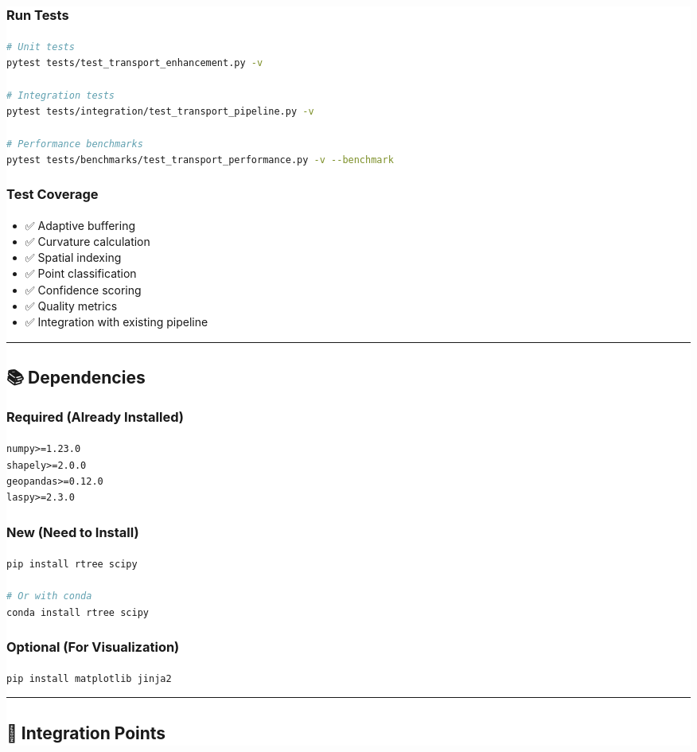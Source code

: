 ### Run Tests

```bash
# Unit tests
pytest tests/test_transport_enhancement.py -v

# Integration tests
pytest tests/integration/test_transport_pipeline.py -v

# Performance benchmarks
pytest tests/benchmarks/test_transport_performance.py -v --benchmark
```

### Test Coverage

- ✅ Adaptive buffering
- ✅ Curvature calculation
- ✅ Spatial indexing
- ✅ Point classification
- ✅ Confidence scoring
- ✅ Quality metrics
- ✅ Integration with existing pipeline

---

## 📚 Dependencies

### Required (Already Installed)

```
numpy>=1.23.0
shapely>=2.0.0
geopandas>=0.12.0
laspy>=2.3.0
```

### New (Need to Install)

```bash
pip install rtree scipy

# Or with conda
conda install rtree scipy
```

### Optional (For Visualization)

```bash
pip install matplotlib jinja2
```

---

## 🔗 Integration Points
